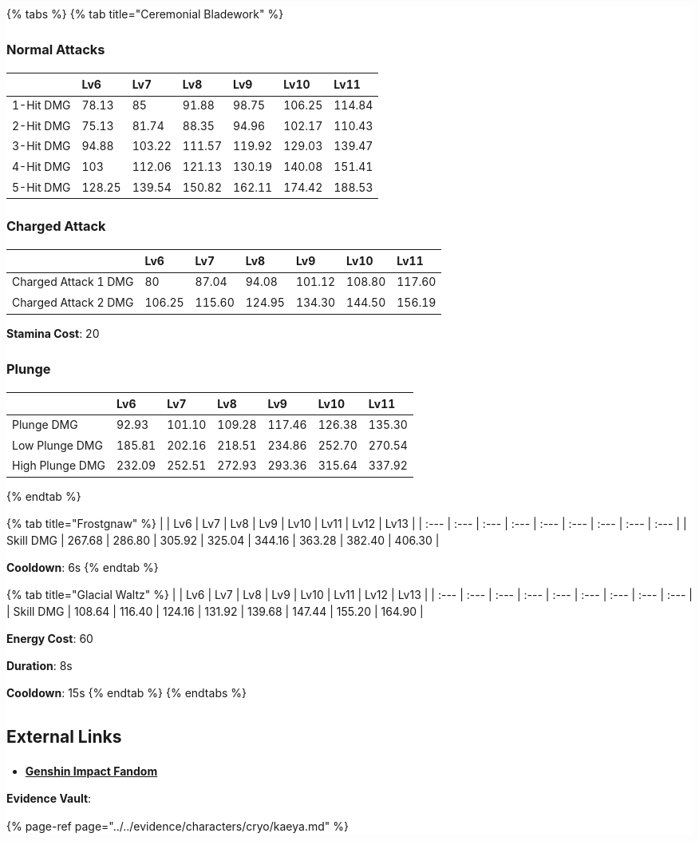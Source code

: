 {% tabs %}
{% tab title="Ceremonial Bladework" %}
### Normal Attacks

|  | Lv6 | Lv7 | Lv8 | Lv9 | Lv10 | Lv11 |
| :--- | :--- | :--- | :--- | :--- | :--- | :--- |
| 1-Hit DMG | 78.13 | 85 | 91.88 | 98.75 | 106.25 | 114.84 |
| 2-Hit DMG | 75.13 | 81.74 | 88.35 | 94.96 | 102.17 | 110.43 |
| 3-Hit DMG | 94.88 | 103.22 | 111.57 | 119.92 | 129.03 | 139.47 |
| 4-Hit DMG | 103 | 112.06 | 121.13 | 130.19 | 140.08 | 151.41 |
| 5-Hit DMG | 128.25 | 139.54 | 150.82 | 162.11 | 174.42 | 188.53 |

### Charged Attack

|  | Lv6 | Lv7 | Lv8 | Lv9 | Lv10 | Lv11 |
| :--- | :--- | :--- | :--- | :--- | :--- | :--- |
| Charged Attack 1 DMG | 80 | 87.04 | 94.08 | 101.12 | 108.80 | 117.60 |
| Charged Attack 2 DMG | 106.25 | 115.60 | 124.95 | 134.30 | 144.50 | 156.19 |

**Stamina Cost**: 20

### Plunge

|  | Lv6 | Lv7 | Lv8 | Lv9 | Lv10 | Lv11 |
| :--- | :--- | :--- | :--- | :--- | :--- | :--- |
| Plunge DMG | 92.93 | 101.10 | 109.28 | 117.46 | 126.38 | 135.30 |
| Low Plunge DMG | 185.81 | 202.16 | 218.51 | 234.86 | 252.70 | 270.54 |
| High Plunge DMG | 232.09 | 252.51 | 272.93 | 293.36 | 315.64 | 337.92 |
{% endtab %}

{% tab title="Frostgnaw" %}
|  | Lv6 | Lv7 | Lv8 | Lv9 | Lv10 | Lv11 | Lv12 | Lv13 |
| :--- | :--- | :--- | :--- | :--- | :--- | :--- | :--- | :--- |
| Skill DMG | 267.68 | 286.80 | 305.92 | 325.04 | 344.16 | 363.28 | 382.40 | 406.30 |

**Cooldown**: 6s
{% endtab %}

{% tab title="Glacial Waltz" %}
|  | Lv6 | Lv7 | Lv8 | Lv9 | Lv10 | Lv11 | Lv12 | Lv13 |
| :--- | :--- | :--- | :--- | :--- | :--- | :--- | :--- | :--- |
| Skill DMG | 108.64 | 116.40 | 124.16 | 131.92 | 139.68 | 147.44 | 155.20 | 164.90 |

**Energy Cost**: 60

**Duration**: 8s

**Cooldown**: 15s
{% endtab %}
{% endtabs %}

## **External Links**

* [**Genshin Impact Fandom**](https://genshin-impact.fandom.com/wiki/Kaeya)

**Evidence Vault**:

{% page-ref page="../../evidence/characters/cryo/kaeya.md" %}

